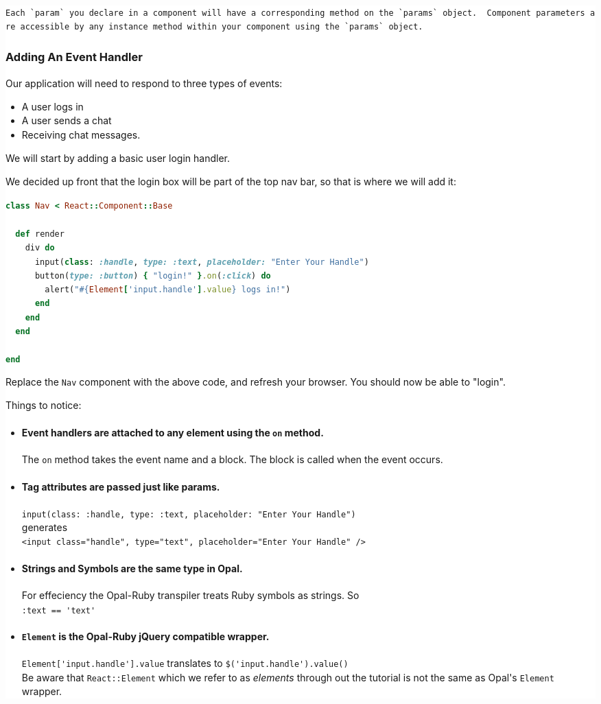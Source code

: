     Each `param` you declare in a component will have a corresponding method on the `params` object.  Component parameters are accessible by any instance method within your component using the `params` object.  

### Adding An Event Handler

Our application will need to respond to three types of events:

+ A user logs in
+ A user sends a chat
+ Receiving chat messages.

We will start by adding a basic user login handler.

We decided up front that the login box will be part of the top nav bar, so that is where we will add it:

```ruby
class Nav < React::Component::Base

  def render
    div do
      input(class: :handle, type: :text, placeholder: "Enter Your Handle")
      button(type: :button) { "login!" }.on(:click) do
        alert("#{Element['input.handle'].value} logs in!")
      end
    end
  end

end
```

Replace the `Nav` component with the above code, and refresh your browser.  You should now be able to "login".

Things to notice:

- #### Event handlers are attached to any element using the `on` method.

    The `on` method takes the event name and a block.  The block is called when the event occurs.

- #### Tag attributes are passed just like params.

    `input(class: :handle, type: :text, placeholder: "Enter Your Handle")`  
    generates  
    `<input class="handle", type="text", placeholder="Enter Your Handle" />`

- #### Strings and Symbols are the same type in Opal.

    For effeciency the Opal-Ruby transpiler treats Ruby symbols as strings.  So  
    `:text == 'text'`

- #### `Element` is the Opal-Ruby jQuery compatible wrapper.

    `Element['input.handle'].value` translates to `$('input.handle').value()`  
    Be aware that `React::Element` which we refer to as *elements* through out the tutorial is not the same as Opal's `Element` wrapper.
